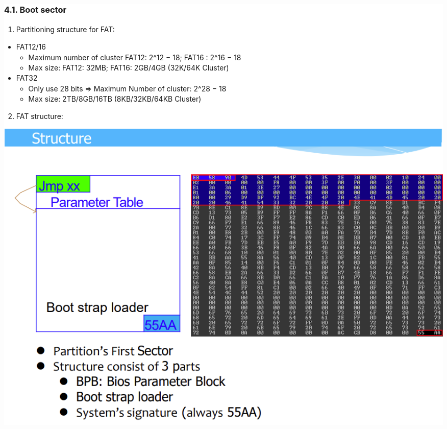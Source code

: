 ### 4.1. Boot sector
1. Partitioning structure for FAT:

- FAT12/16 
    - Maximum number of cluster FAT12: 2^12 − 18; FAT16 : 2^16 − 18 
    - Max size: FAT12: 32MB; FAT16: 2GB/4GB (32K/64K Cluster)
- FAT32
    - Only use 28 bits ⇒ Maximum Number of cluster: 2^28 − 18 
    - Max size: 2TB/8GB/16TB (8KB/32KB/64KB Cluster)

2. FAT structure:

![FAT](FAT-structure.png)
